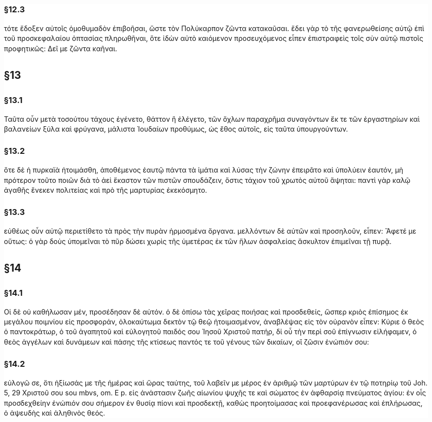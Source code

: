 ### §12.3  

<p> τότε ἔδοξεν αὐτοῖς ὁμοθυμαδὸν ἐπιβοῆσαι, ὥστε τὸν Πολύκαρπον ζῶντα
                            κατακαῦσαι. ἔδει γὰρ τὸ τῆς φανερωθείσης αὐτῷ ἐπὶ τοῦ προσκεφαλαίου
                            ὀπτασίας πληρωθῆναι, ὅτε ἰδὼν αὐτὸ καιόμενον προσευχόμενος εἶπεν
                            ἐπιστραφεὶς τοῖς σὺν αὐτῷ πιστοῖς προφητικῶς: Δεῖ με ζῶντα καῆναι. </p>  

## §13  

### §13.1  

<p> Ταῦτα οὖν μετὰ τοσούτου τάχους ἐγένετο, θάττον ἢ ἐλέγετο, τῶν ὄχλων
                            παραχρῆμα συναγόντων ἔκ τε τῶν ἐργαστηρίων καὶ βαλανείων ξύλα καὶ
                            φρύγανα, μάλιστα Ἰουδαίων προθύμως, ὡς ἔθος αὐτοῖς, εἰς ταῦτα
                            ὑπουργούντων. </p>  

### §13.2  

<p> ὅτε δὲ ἡ πυρκαϊὰ ἡτοιμάσθη, ἀποθέμενος ἑαυτῷ πάντα τὰ ἱμάτια καὶ λύσας
                            τὴν ζώνην ἐπειρᾶτο καὶ ὑπολύειν ἑαυτόν, μὴ πρότερον τοῦτο ποιῶν διὰ τὸ
                            ἀεὶ ἕκαστον τῶν πιστῶν σπουδάζειν, ὅστις τάχιον τοῦ χρωτὸς αὐτοῦ ἅψηται:
                            παντὶ γὰρ καλῷ ἀγαθῆς ἕνεκεν πολιτείας καὶ πρὸ τῆς μαρτυρίας <pb n="330"/> ἐκεκόσμητο. </p>  

### §13.3  

<p> εὐθέως οὖν αὐτῷ περιετίθετο τὰ πρὸς τὴν πυρὰν ἡρμοσμένα ὄργανα.
                            μελλόντων δὲ αὐτῶν καὶ προσηλοῦν, εἶπεν: Ἄφετέ με οὕτως: ὁ γὰρ δοὺς
                            ὑπομεῖναι τὸ πῦρ δώσει χωρὶς τῆς ὑμετέρας ἐκ τῶν ἥλων ἀσφαλείας ἄσκυλτον
                            ἐπιμεῖναι τῇ πυρᾷ. </p>  

## §14  

### §14.1  

<p> Οἱ δὲ οὐ καθήλωσαν μέν, προσέδησαν δὲ αὐτόν. ὁ δὲ ὀπίσω τὰς χεῖρας
                            ποιήσας καὶ προσδεθείς, ὥσπερ κριὸς ἐπίσημος ἐκ μεγάλου ποιμνίου εἰς
                            προσφοράν, ὁλοκαύτωμα δεκτὸν τῷ θεῷ ἡτοιμασμένον, ἀναβλέψας εἰς τὸν
                            οὐρανὸν εἶπεν: Κύριε ὁ θεὸς ὁ παντοκράτωρ, ὁ τοῦ ἀγαπητοῦ καὶ εὐλογητοῦ
                            παιδός σου Ἰησοῦ Χριστοῦ πατήρ, δἰ οὗ τὴν περὶ σοῦ ἐπίγνωσιν εἰλήφαμεν,
                            ὁ θεὸς ἀγγέλων καὶ δυνάμεων καὶ πάσης τῆς κτίσεως παντός τε τοῦ γένους
                            τῶν δικαίων, οἳ ζῶσιν ἐνώπιόν σου: </p>  

### §14.2  

<p> εὐλογῶ σε, ὅτι ἠξίωσάς με τῆς ἡμέρας καὶ ὥρας ταύτης, τοῦ λαβεῖν με
                            μέρος ἐν ἀριθμῷ τῶν μαρτύρων ἐν τῷ ποτηρίῳ τοῦ <note>
                                <bibl corresp="urn:cts:greekLit:tlg0031.tlg004:5.29">Joh. 5,
                                    29</bibl>
                            </note> Χριστοῦ σου <note type="footnote" n="1">sou mbvs, om. E
                                p.</note> εἰς ἀνάστασιν ζωῆς αἰωνίου ψυχῆς τε καὶ σώματος ἐν
                            ἀφθαρσίᾳ πνεύματος ἁγίου: ἐν οἶς προσδεχθείην ἐνώπιόν σου σήμερον ἐν
                            θυσίᾳ πίονι καὶ προσδεκτῇ, καθὼς προητοίμασας <pb n="332"/> καὶ
                            προεφανέρωσας καὶ ἐπλήρωσας, ὁ ἀψευδὴς καὶ ἀληθινὸς θεός. </p>  
